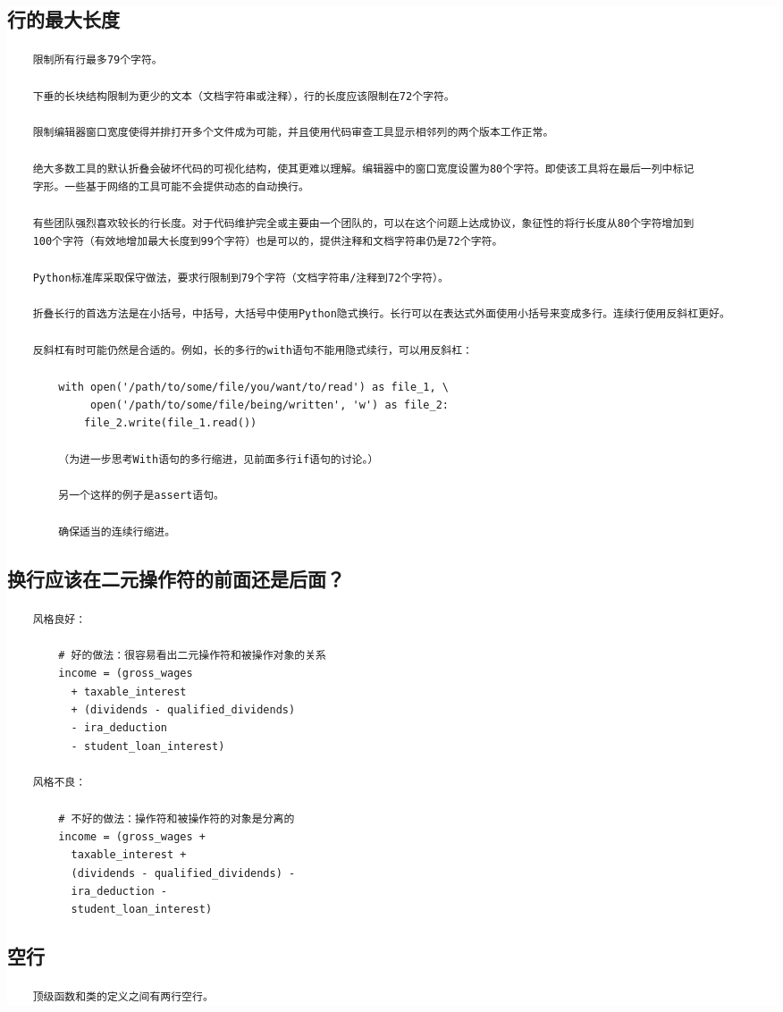 ## 行的最大长度
        
        限制所有行最多79个字符。

        下垂的长块结构限制为更少的文本（文档字符串或注释），行的长度应该限制在72个字符。
        
        限制编辑器窗口宽度使得并排打开多个文件成为可能，并且使用代码审查工具显示相邻列的两个版本工作正常。
        
        绝大多数工具的默认折叠会破坏代码的可视化结构，使其更难以理解。编辑器中的窗口宽度设置为80个字符。即使该工具将在最后一列中标记
        字形。一些基于网络的工具可能不会提供动态的自动换行。
        
        有些团队强烈喜欢较长的行长度。对于代码维护完全或主要由一个团队的，可以在这个问题上达成协议，象征性的将行长度从80个字符增加到
        100个字符（有效地增加最大长度到99个字符）也是可以的，提供注释和文档字符串仍是72个字符。
        
        Python标准库采取保守做法，要求行限制到79个字符（文档字符串/注释到72个字符）。
        
        折叠长行的首选方法是在小括号，中括号，大括号中使用Python隐式换行。长行可以在表达式外面使用小括号来变成多行。连续行使用反斜杠更好。
        
        反斜杠有时可能仍然是合适的。例如，长的多行的with语句不能用隐式续行，可以用反斜杠：
        
            with open('/path/to/some/file/you/want/to/read') as file_1, \
                 open('/path/to/some/file/being/written', 'w') as file_2:
                file_2.write(file_1.read())

            （为进一步思考With语句的多行缩进，见前面多行if语句的讨论。）
            
            另一个这样的例子是assert语句。
            
            确保适当的连续行缩进。
            
## 换行应该在二元操作符的前面还是后面？
    
        风格良好：
        
            # 好的做法：很容易看出二元操作符和被操作对象的关系
            income = (gross_wages
              + taxable_interest
              + (dividends - qualified_dividends)
              - ira_deduction
              - student_loan_interest)
              
        风格不良：
        
            # 不好的做法：操作符和被操作符的对象是分离的
            income = (gross_wages +
              taxable_interest +
              (dividends - qualified_dividends) -
              ira_deduction -
              student_loan_interest)

## 空行

        顶级函数和类的定义之间有两行空行。
